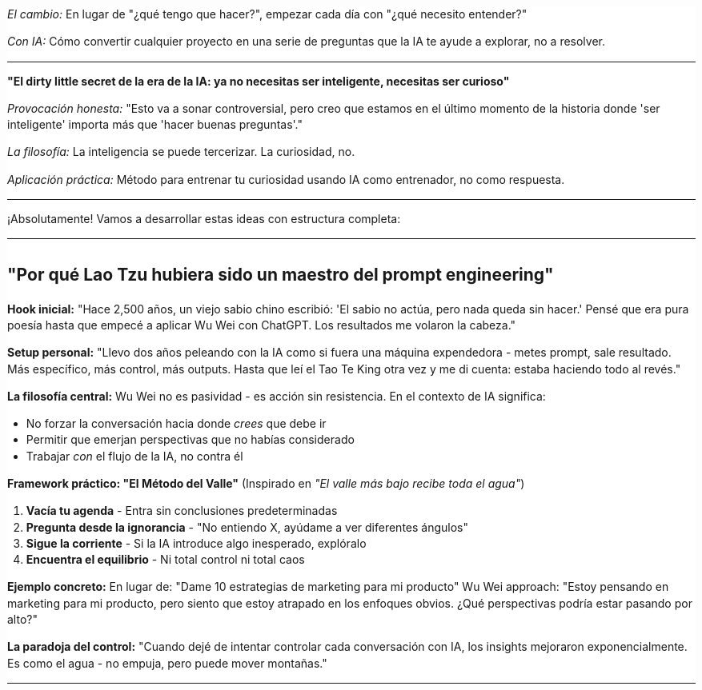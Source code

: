 *El cambio:* En lugar de "¿qué tengo que hacer?", empezar cada día con "¿qué necesito entender?"

*Con IA:* Cómo convertir cualquier proyecto en una serie de preguntas que la IA te ayude a explorar, no a resolver.

---

**"El dirty little secret de la era de la IA: ya no necesitas ser inteligente, necesitas ser curioso"**

*Provocación honesta:* "Esto va a sonar controversial, pero creo que estamos en el último momento de la historia donde 'ser inteligente' importa más que 'hacer buenas preguntas'."

*La filosofía:* La inteligencia se puede tercerizar. La curiosidad, no.

*Aplicación práctica:* Método para entrenar tu curiosidad usando IA como entrenador, no como respuesta.

---
¡Absolutamente! Vamos a desarrollar estas ideas con estructura completa:

---

## **"Por qué Lao Tzu hubiera sido un maestro del prompt engineering"**

**Hook inicial:**
"Hace 2,500 años, un viejo sabio chino escribió: 'El sabio no actúa, pero nada queda sin hacer.' Pensé que era pura poesía hasta que empecé a aplicar Wu Wei con ChatGPT. Los resultados me volaron la cabeza."

**Setup personal:**
"Llevo dos años peleando con la IA como si fuera una máquina expendedora - metes prompt, sale resultado. Más específico, más control, más outputs. Hasta que leí el Tao Te King otra vez y me di cuenta: estaba haciendo todo al revés."

**La filosofía central:**
Wu Wei no es pasividad - es acción sin resistencia. En el contexto de IA significa:
- No forzar la conversación hacia donde *crees* que debe ir
- Permitir que emerjan perspectivas que no habías considerado
- Trabajar *con* el flujo de la IA, no contra él

**Framework práctico: "El Método del Valle"**
(Inspirado en *"El valle más bajo recibe toda el agua"*)

1. **Vacía tu agenda** - Entra sin conclusiones predeterminadas
2. **Pregunta desde la ignorancia** - "No entiendo X, ayúdame a ver diferentes ángulos"
3. **Sigue la corriente** - Si la IA introduce algo inesperado, explóralo
4. **Encuentra el equilibrio** - Ni total control ni total caos

**Ejemplo concreto:**
En lugar de: "Dame 10 estrategias de marketing para mi producto"
Wu Wei approach: "Estoy pensando en marketing para mi producto, pero siento que estoy atrapado en los enfoques obvios. ¿Qué perspectivas podría estar pasando por alto?"

**La paradoja del control:**
"Cuando dejé de intentar controlar cada conversación con IA, los insights mejoraron exponencialmente. Es como el agua - no empuja, pero puede mover montañas."

---